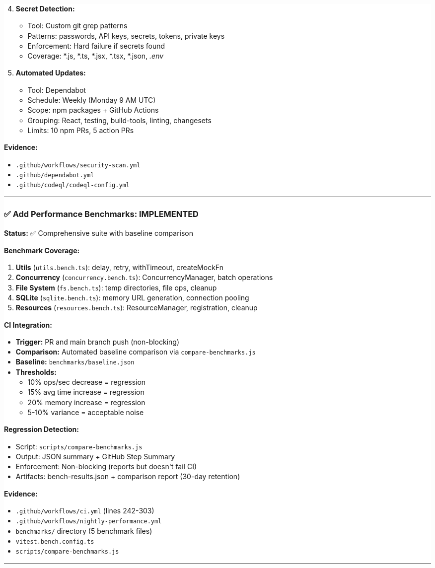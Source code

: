 4. **Secret Detection:**
   - Tool: Custom git grep patterns
   - Patterns: passwords, API keys, secrets, tokens, private keys
   - Enforcement: Hard failure if secrets found
   - Coverage: *.js, *.ts, *.jsx, *.tsx, *.json, *.env*

5. **Automated Updates:**
   - Tool: Dependabot
   - Schedule: Weekly (Monday 9 AM UTC)
   - Scope: npm packages + GitHub Actions
   - Grouping: React, testing, build-tools, linting, changesets
   - Limits: 10 npm PRs, 5 action PRs

**Evidence:**
- `.github/workflows/security-scan.yml`
- `.github/dependabot.yml`
- `.github/codeql/codeql-config.yml`

---

### ✅ Add Performance Benchmarks: **IMPLEMENTED**

**Status:** ✅ Comprehensive suite with baseline comparison

**Benchmark Coverage:**

1. **Utils** (`utils.bench.ts`): delay, retry, withTimeout, createMockFn
2. **Concurrency** (`concurrency.bench.ts`): ConcurrencyManager, batch operations
3. **File System** (`fs.bench.ts`): temp directories, file ops, cleanup
4. **SQLite** (`sqlite.bench.ts`): memory URL generation, connection pooling
5. **Resources** (`resources.bench.ts`): ResourceManager, registration, cleanup

**CI Integration:**
- **Trigger:** PR and main branch push (non-blocking)
- **Comparison:** Automated baseline comparison via `compare-benchmarks.js`
- **Baseline:** `benchmarks/baseline.json`
- **Thresholds:**
  - 10% ops/sec decrease = regression
  - 15% avg time increase = regression
  - 20% memory increase = regression
  - 5-10% variance = acceptable noise

**Regression Detection:**
- Script: `scripts/compare-benchmarks.js`
- Output: JSON summary + GitHub Step Summary
- Enforcement: Non-blocking (reports but doesn't fail CI)
- Artifacts: bench-results.json + comparison report (30-day retention)

**Evidence:**
- `.github/workflows/ci.yml` (lines 242-303)
- `.github/workflows/nightly-performance.yml`
- `benchmarks/` directory (5 benchmark files)
- `vitest.bench.config.ts`
- `scripts/compare-benchmarks.js`

---